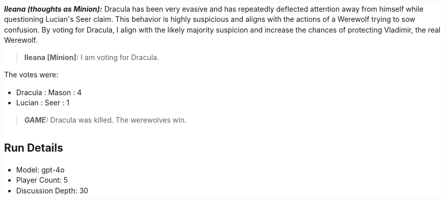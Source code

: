 
***Ileana (thoughts as Minion):*** Dracula has been very evasive and has repeatedly deflected attention away from himself while questioning Lucian's Seer claim. This behavior is highly suspicious and aligns with the actions of a Werewolf trying to sow confusion. By voting for Dracula, I align with the likely majority suspicion and increase the chances of protecting Vladimir, the real Werewolf.
> **Ileana [Minion]:** I am voting for Dracula.


The votes were:
* Dracula : Mason : 4
* Lucian : Seer : 1



>***GAME:*** Dracula was killed. The werewolves win.


## Run Details

* Model: gpt-4o
* Player Count: 5
* Discussion Depth: 30
